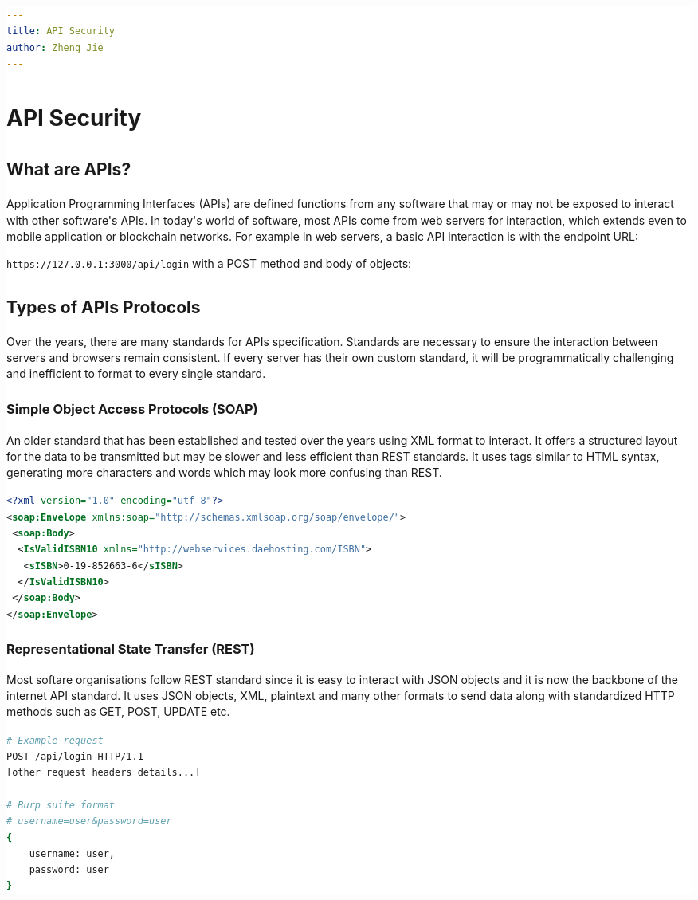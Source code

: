 ```yaml
---
title: API Security
author: Zheng Jie
---
```


# API Security

## What are APIs?

Application Programming Interfaces (APIs) are defined functions from any software that may or may not be exposed to interact with other software's APIs. In today's world of software, most APIs come from web servers for interaction, which extends even to mobile application or blockchain networks. For example in web servers, a basic API interaction is with the endpoint URL:

`https://127.0.0.1:3000/api/login` with a POST method and body of objects:

## Types of APIs Protocols

Over the years, there are many standards for APIs specification. Standards are necessary to ensure the interaction between servers and browsers remain consistent. If every server has their own custom standard, it will be programmatically challenging and inefficient to format to every single standard.

### Simple Object Access Protocols (SOAP)

An older standard that has been established and tested over the years using XML format to interact. It offers a structured layout for the data to be transmitted but may be slower and less efficient than REST standards. It uses tags similar to HTML syntax, generating more characters and words which may look more confusing than REST.

```xml
<?xml version="1.0" encoding="utf-8"?>
<soap:Envelope xmlns:soap="http://schemas.xmlsoap.org/soap/envelope/">
 <soap:Body>
  <IsValidISBN10 xmlns="http://webservices.daehosting.com/ISBN">
   <sISBN>0-19-852663-6</sISBN>
  </IsValidISBN10>
 </soap:Body>
</soap:Envelope>
```

### Representational State Transfer (REST)

Most softare organisations follow REST standard since it is easy to interact with JSON objects and it is now the backbone of the internet API standard. It uses JSON objects, XML, plaintext and many other formats to send data along with standardized HTTP methods such as GET, POST, UPDATE etc.

```sh
# Example request
POST /api/login HTTP/1.1
[other request headers details...]

# Burp suite format
# username=user&password=user
{
    username: user,
    password: user
}
```
